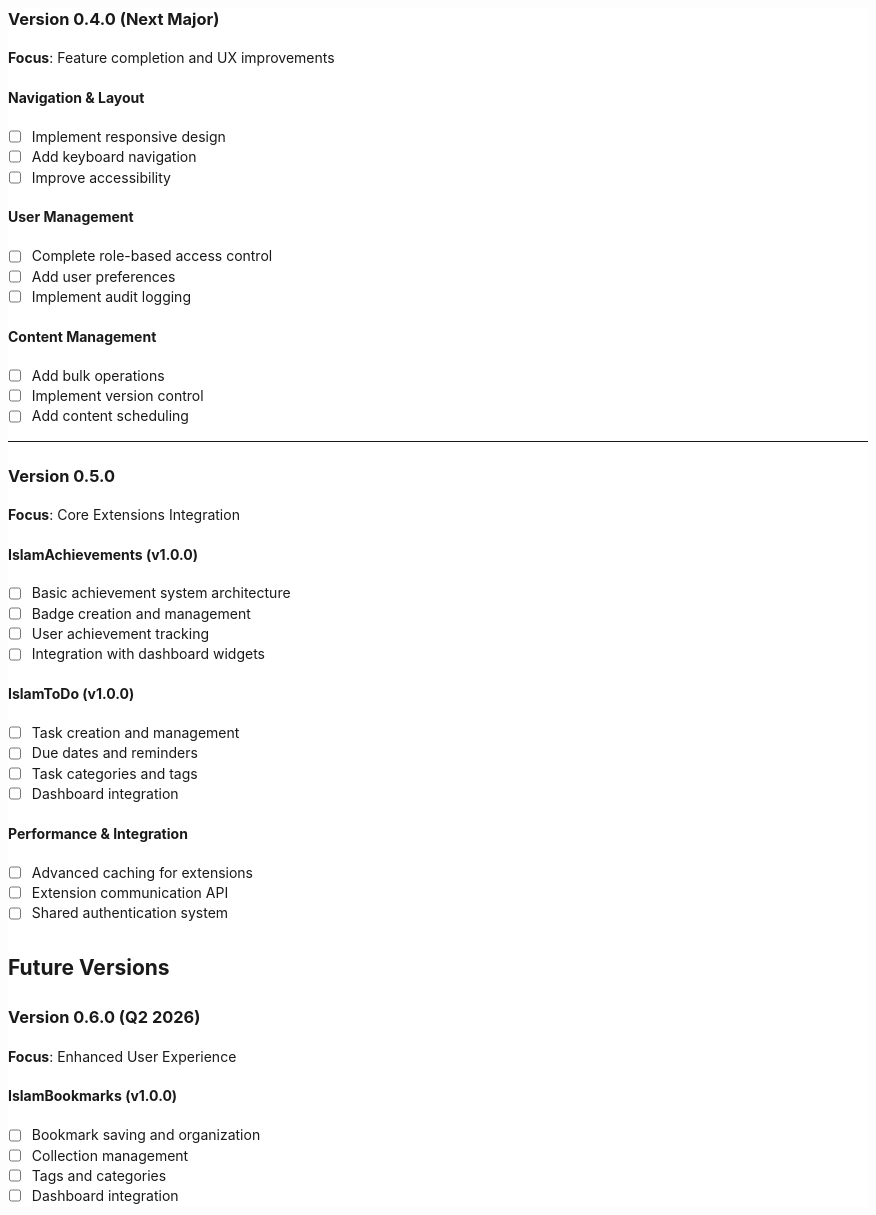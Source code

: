 
### Version 0.4.0 (Next Major)
**Focus**: Feature completion and UX improvements

#### Navigation & Layout
- [ ] Implement responsive design
- [ ] Add keyboard navigation
- [ ] Improve accessibility

#### User Management
- [ ] Complete role-based access control
- [ ] Add user preferences
- [ ] Implement audit logging

#### Content Management
- [ ] Add bulk operations
- [ ] Implement version control
- [ ] Add content scheduling

---

### Version 0.5.0
**Focus**: Core Extensions Integration

#### IslamAchievements (v1.0.0)
- [ ] Basic achievement system architecture
- [ ] Badge creation and management
- [ ] User achievement tracking
- [ ] Integration with dashboard widgets

#### IslamToDo (v1.0.0)
- [ ] Task creation and management
- [ ] Due dates and reminders
- [ ] Task categories and tags
- [ ] Dashboard integration

#### Performance & Integration
- [ ] Advanced caching for extensions
- [ ] Extension communication API
- [ ] Shared authentication system

## Future Versions

### Version 0.6.0 (Q2 2026)
**Focus**: Enhanced User Experience

#### IslamBookmarks (v1.0.0)
- [ ] Bookmark saving and organization
- [ ] Collection management
- [ ] Tags and categories
- [ ] Dashboard integration
